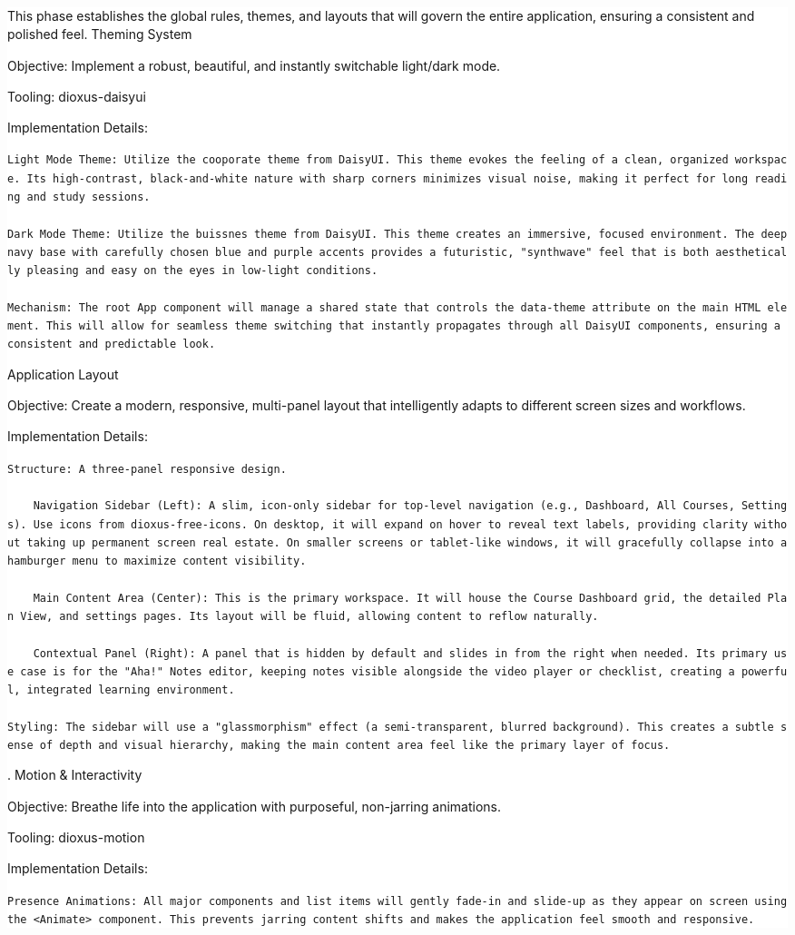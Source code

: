 This phase establishes the global rules, themes, and layouts that will govern the entire application, ensuring a consistent and polished feel.
 Theming System

Objective: Implement a robust, beautiful, and instantly switchable light/dark mode.

Tooling: dioxus-daisyui

Implementation Details:

    Light Mode Theme: Utilize the cooporate theme from DaisyUI. This theme evokes the feeling of a clean, organized workspace. Its high-contrast, black-and-white nature with sharp corners minimizes visual noise, making it perfect for long reading and study sessions.

    Dark Mode Theme: Utilize the buissnes theme from DaisyUI. This theme creates an immersive, focused environment. The deep navy base with carefully chosen blue and purple accents provides a futuristic, "synthwave" feel that is both aesthetically pleasing and easy on the eyes in low-light conditions.

    Mechanism: The root App component will manage a shared state that controls the data-theme attribute on the main HTML element. This will allow for seamless theme switching that instantly propagates through all DaisyUI components, ensuring a consistent and predictable look.

 Application Layout

Objective: Create a modern, responsive, multi-panel layout that intelligently adapts to different screen sizes and workflows.

Implementation Details:

    Structure: A three-panel responsive design.

        Navigation Sidebar (Left): A slim, icon-only sidebar for top-level navigation (e.g., Dashboard, All Courses, Settings). Use icons from dioxus-free-icons. On desktop, it will expand on hover to reveal text labels, providing clarity without taking up permanent screen real estate. On smaller screens or tablet-like windows, it will gracefully collapse into a hamburger menu to maximize content visibility.

        Main Content Area (Center): This is the primary workspace. It will house the Course Dashboard grid, the detailed Plan View, and settings pages. Its layout will be fluid, allowing content to reflow naturally.

        Contextual Panel (Right): A panel that is hidden by default and slides in from the right when needed. Its primary use case is for the "Aha!" Notes editor, keeping notes visible alongside the video player or checklist, creating a powerful, integrated learning environment.

    Styling: The sidebar will use a "glassmorphism" effect (a semi-transparent, blurred background). This creates a subtle sense of depth and visual hierarchy, making the main content area feel like the primary layer of focus.

. Motion & Interactivity

Objective: Breathe life into the application with purposeful, non-jarring animations.

Tooling: dioxus-motion

Implementation Details:

    Presence Animations: All major components and list items will gently fade-in and slide-up as they appear on screen using the <Animate> component. This prevents jarring content shifts and makes the application feel smooth and responsive.

